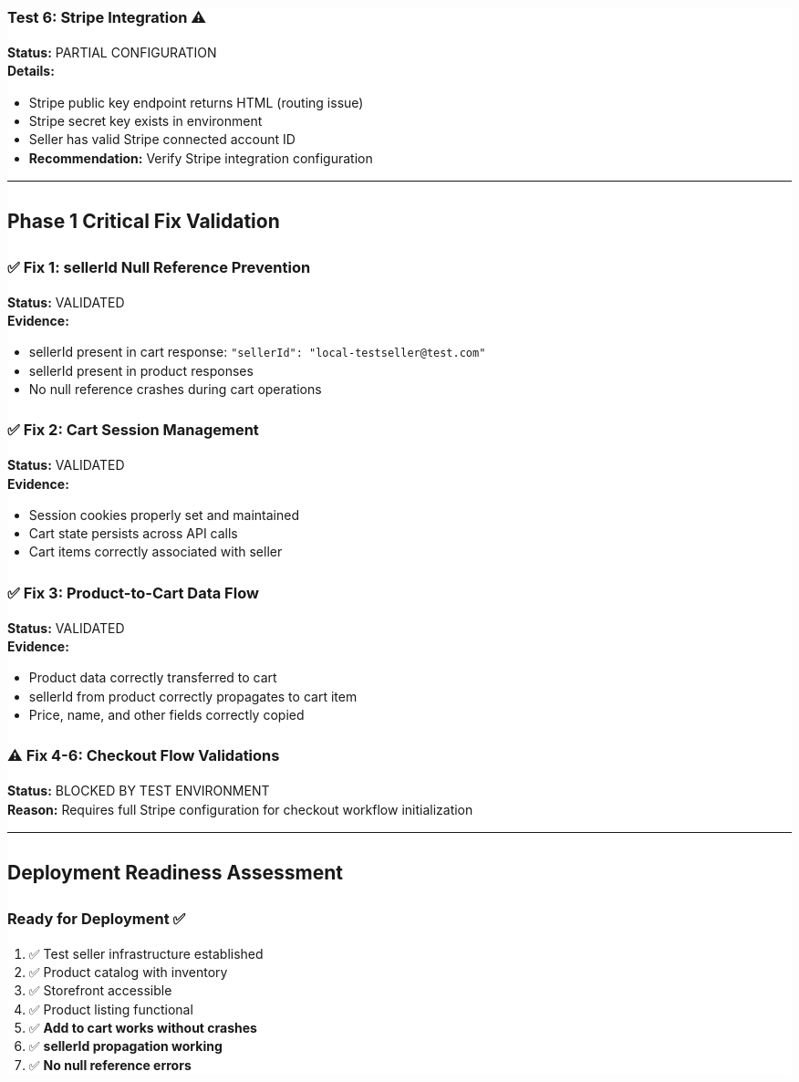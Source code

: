 ### Test 6: Stripe Integration ⚠️
**Status:** PARTIAL CONFIGURATION  
**Details:**
- Stripe public key endpoint returns HTML (routing issue)
- Stripe secret key exists in environment
- Seller has valid Stripe connected account ID
- **Recommendation:** Verify Stripe integration configuration

---

## Phase 1 Critical Fix Validation

### ✅ Fix 1: sellerId Null Reference Prevention
**Status:** VALIDATED  
**Evidence:**
- sellerId present in cart response: `"sellerId": "local-testseller@test.com"`
- sellerId present in product responses
- No null reference crashes during cart operations

### ✅ Fix 2: Cart Session Management
**Status:** VALIDATED  
**Evidence:**
- Session cookies properly set and maintained
- Cart state persists across API calls
- Cart items correctly associated with seller

### ✅ Fix 3: Product-to-Cart Data Flow
**Status:** VALIDATED  
**Evidence:**
- Product data correctly transferred to cart
- sellerId from product correctly propagates to cart item
- Price, name, and other fields correctly copied

### ⚠️ Fix 4-6: Checkout Flow Validations
**Status:** BLOCKED BY TEST ENVIRONMENT  
**Reason:** Requires full Stripe configuration for checkout workflow initialization

---

## Deployment Readiness Assessment

### Ready for Deployment ✅
1. ✅ Test seller infrastructure established
2. ✅ Product catalog with inventory
3. ✅ Storefront accessible
4. ✅ Product listing functional
5. ✅ **Add to cart works without crashes**
6. ✅ **sellerId propagation working**
7. ✅ **No null reference errors**
